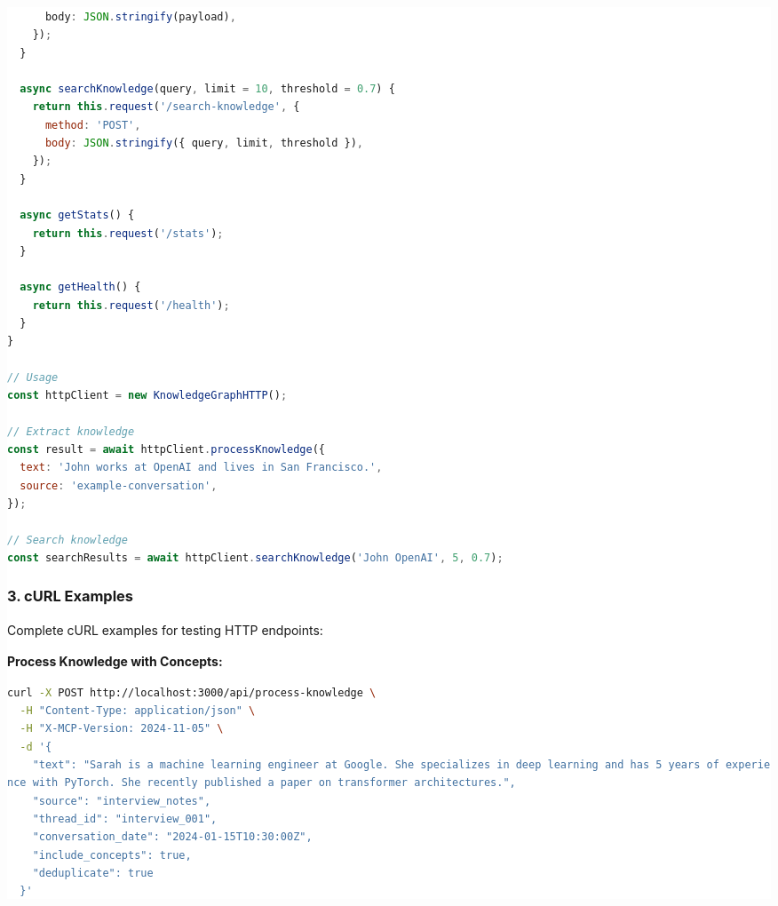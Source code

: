 ```javascript
      body: JSON.stringify(payload),
    });
  }

  async searchKnowledge(query, limit = 10, threshold = 0.7) {
    return this.request('/search-knowledge', {
      method: 'POST',
      body: JSON.stringify({ query, limit, threshold }),
    });
  }

  async getStats() {
    return this.request('/stats');
  }

  async getHealth() {
    return this.request('/health');
  }
}

// Usage
const httpClient = new KnowledgeGraphHTTP();

// Extract knowledge
const result = await httpClient.processKnowledge({
  text: 'John works at OpenAI and lives in San Francisco.',
  source: 'example-conversation',
});

// Search knowledge
const searchResults = await httpClient.searchKnowledge('John OpenAI', 5, 0.7);
```

### 3. cURL Examples

Complete cURL examples for testing HTTP endpoints:

**Process Knowledge with Concepts:**
```bash
curl -X POST http://localhost:3000/api/process-knowledge \
  -H "Content-Type: application/json" \
  -H "X-MCP-Version: 2024-11-05" \
  -d '{
    "text": "Sarah is a machine learning engineer at Google. She specializes in deep learning and has 5 years of experience with PyTorch. She recently published a paper on transformer architectures.",
    "source": "interview_notes",
    "thread_id": "interview_001", 
    "conversation_date": "2024-01-15T10:30:00Z",
    "include_concepts": true,
    "deduplicate": true
  }'
```
